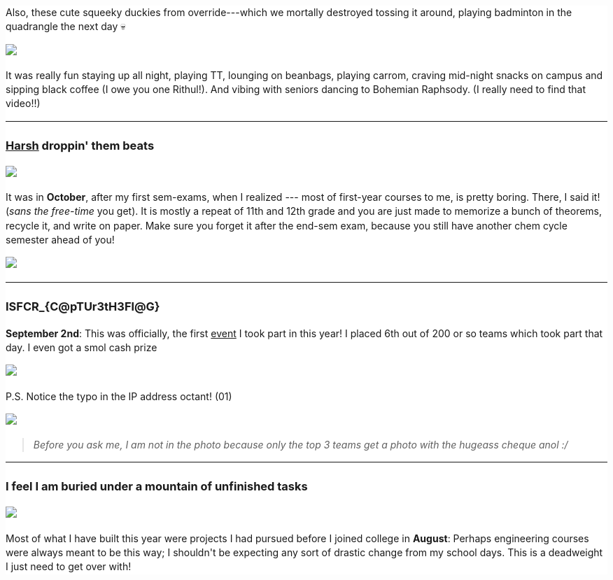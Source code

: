 Also, these cute squeeky duckies from override---which we mortally destroyed
tossing it around, playing badminton in the quadrangle the next day 💀 

![](seniors.jpg)

It was really fun staying up all night, playing TT, lounging on beanbags,
playing carrom, craving mid-night snacks on campus and sipping black coffee (I
owe you one Rithul!). And vibing with seniors dancing to Bohemian Raphsody. (I
really need to find that video!!)

---
### [Harsh](https://munsocecc.vercel.app/members "cool senior btw") droppin' them beats

![](harsh.jpg)

It was in **October**, after my first sem-exams, when I realized --- most of
first-year courses to me, is pretty boring. There, I said it! (*sans the
free-time* you get). It is mostly a repeat of 11th and 12th grade and you are
just made to memorize a bunch of theorems, recycle it, and write on paper. Make
sure you forget it after the end-sem exam, because you still have another chem
cycle semester ahead of you!

![](push.jpg)

---
### ISFCR_{C@pTUr3tH3Fl@G}

**September 2nd**: This was officially, the first [event](https://github.com/Mitul-Joby/PESUEC-CTF23-Official-Writeups/) I took
part in this year! I placed 6th out of 200 or so teams which took part that
day. I even got a smol cash prize

![](ctf.jpg)

P.S. Notice the typo in the IP address octant! (01)

![](isfcr.jpg)

> *Before you ask me, I am not in the photo because only the top 3 teams get a photo with the hugeass cheque anol :/*

---
### I feel I am buried under a mountain of unfinished tasks

![](class1.jpg)

Most of what I have built this year were projects I had pursued before I joined
college in **August**: Perhaps engineering courses were always meant to be this
way; I shouldn't be expecting any sort of drastic change from my school days.
This is a deadweight I just need to get over with!
